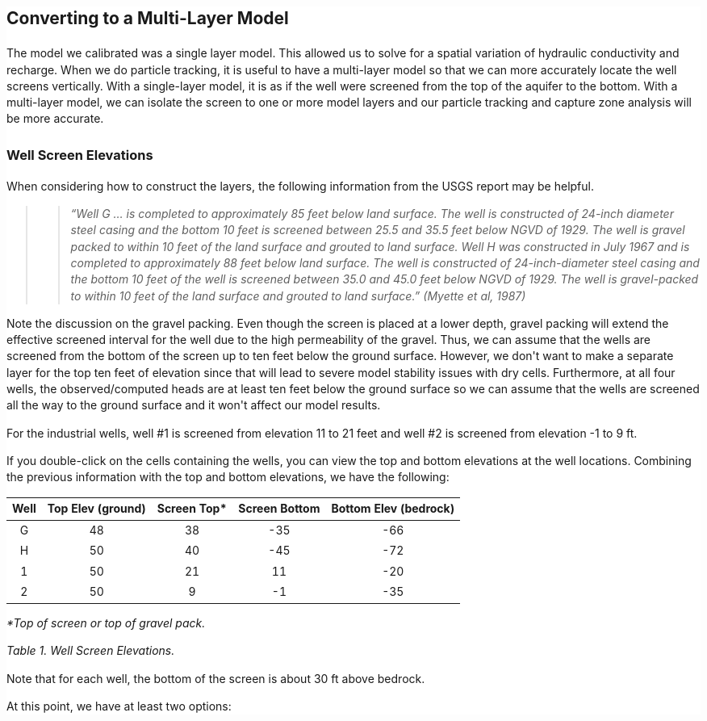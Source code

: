 ## Converting to a Multi-Layer Model

The model we calibrated was a single layer model. This allowed us to solve for a spatial variation of hydraulic conductivity and recharge. When we do particle tracking, it is useful to have a multi-layer model so that we can more accurately locate the well screens vertically. With a single-layer model, it is as if the well were screened from the top of the aquifer to the bottom. With a multi-layer model, we can isolate the screen to one or more model layers and our particle tracking and capture zone analysis will be more accurate.

### Well Screen Elevations

When considering how to construct the layers, the following information from the USGS report may be helpful.

>>_“Well G … is completed to approximately 85 feet below land surface.  The well is constructed of 24-inch diameter steel casing and the bottom 10 feet is screened between 25.5 and 35.5 feet below NGVD of 1929.  The well is gravel packed to within 10 feet of the land surface and grouted to land surface.  Well H was constructed in July 1967 and is completed to approximately 88 feet below land surface.  The well is constructed of 24-inch-diameter steel casing and the bottom 10 feet of the well is screened between 35.0 and 45.0 feet below NGVD of 1929.  The well is gravel-packed to within 10 feet of the land surface and grouted to land surface.” (Myette et al, 1987)_

Note the discussion on the gravel packing. Even though the screen is placed at a lower depth, gravel packing will extend the effective screened interval for the well due to the high permeability of the gravel. Thus, we can assume that the wells are screened from the bottom of the screen up to ten feet below the ground surface. However, we don't want to make a separate layer for the top ten feet of elevation since that will lead to severe model stability issues with dry cells. Furthermore, at all four wells, the observed/computed heads are at least ten feet below the ground surface so we can assume that the wells are screened all the way to the ground surface and it won't affect our model results.

For the industrial wells, well #1 is screened from elevation 11 to 21 feet and well #2 is screened from elevation -1 to 9 ft.

If you double-click on the cells containing the wells, you can view the top and bottom elevations at the well locations. Combining the previous information with the top and bottom elevations, we have the following:

|Well|	Top Elev (ground)|	Screen Top*|	Screen Bottom|	Bottom Elev (bedrock)|
|:--:|:----------------:|:----------:|:------------:|:--------------------:|
| G  |        48        |     38     |     -35      |         -66          |
| H  |        50        |     40     |     -45      |         -72          |
| 1  |        50        |     21     |      11      |         -20          |
| 2  |        50        |      9     |      -1      |         -35          |

_*Top of screen or top of gravel pack._

_Table 1. Well Screen Elevations._

Note that for each well, the bottom of the screen is about 30 ft above bedrock.

At this point, we have at least two options:
